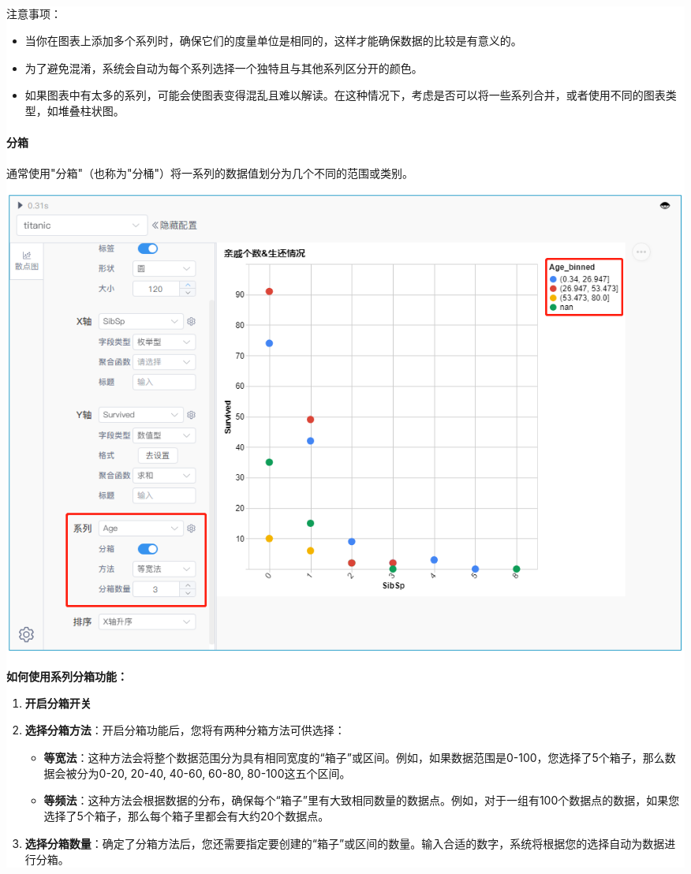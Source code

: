 注意事项：

- 当你在图表上添加多个系列时，确保它们的度量单位是相同的，这样才能确保数据的比较是有意义的。

- 为了避免混淆，系统会自动为每个系列选择一个独特且与其他系列区分开的颜色。

- 如果图表中有太多的系列，可能会使图表变得混乱且难以解读。在这种情况下，考虑是否可以将一些系列合并，或者使用不同的图表类型，如堆叠柱状图。

#### 分箱

通常使用"分箱"（也称为"分桶"）将一系列的数据值划分为几个不同的范围或类别。

![图 22](../images/1230ab926017a640b8dd15979a99720497556320c2c17f95821fe82681319fb2.png)  

**如何使用系列分箱功能：**

1. **开启分箱开关**

2. **选择分箱方法**：开启分箱功能后，您将有两种分箱方法可供选择：

   - **等宽法**：这种方法会将整个数据范围分为具有相同宽度的“箱子”或区间。例如，如果数据范围是0-100，您选择了5个箱子，那么数据会被分为0-20, 20-40, 40-60, 60-80, 80-100这五个区间。

   - **等频法**：这种方法会根据数据的分布，确保每个“箱子”里有大致相同数量的数据点。例如，对于一组有100个数据点的数据，如果您选择了5个箱子，那么每个箱子里都会有大约20个数据点。

3. **选择分箱数量**：确定了分箱方法后，您还需要指定要创建的“箱子”或区间的数量。输入合适的数字，系统将根据您的选择自动为数据进行分箱。
